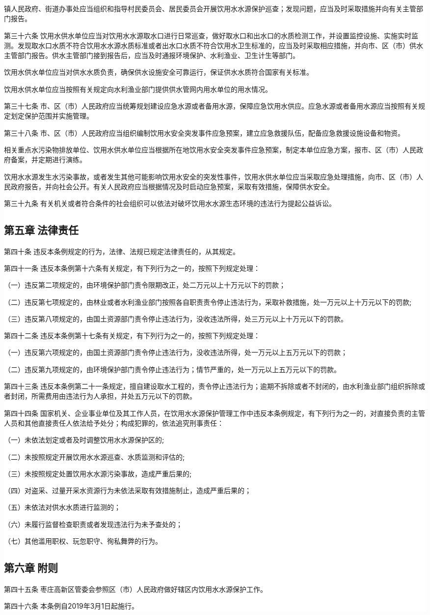 镇人民政府、街道办事处应当组织和指导村民委员会、居民委员会开展饮用水水源保护巡查；发现问题，应当及时采取措施并向有关主管部门报告。

第三十六条 饮用水供水单位应当对饮用水水源取水口进行日常巡查，做好取水口和出水口的水质检测工作，并设置监控设施、实施实时监测。发现取水口水质不符合饮用水水源水质标准或者出水口水质不符合饮用水卫生标准的，应当及时采取相应措施，并向市、区（市）供水主管部门报告。供水主管部门接到报告后，应当及时通报环境保护、水利渔业、卫生计生等部门。

饮用水供水单位应当对供水水质负责，确保供水设施安全可靠运行，保证供水水质符合国家有关标准。

饮用水供水单位应当按照有关规定向水利渔业部门提供供水管网内用水单位的用水情况。

第三十七条 市、区（市）人民政府应当统筹规划建设应急水源或者备用水源，保障应急饮用水供应。应急水源或者备用水源应当按照有关规定划定保护范围并实施管理。

第三十八条 市、区（市）人民政府应当组织编制饮用水安全突发事件应急预案，建立应急救援队伍，配备应急救援设施设备和物资。

相关重点水污染物排放单位、饮用水供水单位应当根据所在地饮用水安全突发事件应急预案，制定本单位应急方案，报市、区（市）人民政府备案，并定期进行演练。

饮用水水源发生水污染事故，或者发生其他可能影响饮用水安全的突发性事件，饮用水供水单位应当采取应急处理措施，向市、区（市）人民政府报告，并向社会公开。有关人民政府应当根据情况及时启动应急预案，采取有效措施，保障供水安全。

第三十九条 有关机关或者符合条件的社会组织可以依法对破坏饮用水水源生态环境的违法行为提起公益诉讼。

## 第五章  法律责任

第四十条 违反本条例规定的行为，法律、法规已规定法律责任的，从其规定。

第四十一条 违反本条例第十六条有关规定，有下列行为之一的，按照下列规定处理：

（一）违反第二项规定的，由环境保护部门责令限期改正，处二万元以上十万元以下的罚款；

（二）违反第七项规定的，由林业或者水利渔业部门按照各自职责责令停止违法行为，采取补救措施，处一万元以上十万元以下的罚款;

（三）违反第八项规定的，由国土资源部门责令停止违法行为，没收违法所得，处三万元以上十万元以下的罚款。

第四十二条 违反本条例第十七条有关规定，有下列行为之一的，按照下列规定处理：

（一）违反第六项规定的，由国土资源部门责令停止违法行为，没收违法所得，处一万元以上五万元以下的罚款；

（二）违反第九项规定的，由环境保护部门责令停止违法行为；情节严重的，处一万元以上五万元以下的罚款。

第四十三条 违反本条例第二十一条规定，擅自建设取水工程的，责令停止违法行为；逾期不拆除或者不封闭的，由水利渔业部门组织拆除或者封闭，所需费用由违法行为人承担，并处五万元以下的罚款。

第四十四条 国家机关、企业事业单位及其工作人员，在饮用水水源保护管理工作中违反本条例规定，有下列行为之一的，对直接负责的主管人员和其他直接责任人依法给予处分；构成犯罪的，依法追究刑事责任：

（一）未依法划定或者及时调整饮用水水源保护区的;

（二）未按照规定开展饮用水水源巡查、水质监测和评估的;

（三）未按照规定处置饮用水水源污染事故，造成严重后果的;

（四）对盗采、过量开采水资源行为未依法采取有效措施制止，造成严重后果的；

（五）未依法对供水水质进行监测的；

（六）未履行监督检查职责或者发现违法行为未予查处的；

（七）其他滥用职权、玩忽职守、徇私舞弊的行为。

## 第六章  附则

第四十五条 枣庄高新区管委会参照区（市）人民政府做好辖区内饮用水水源保护工作。

第四十六条 本条例自2019年3月1日起施行。

